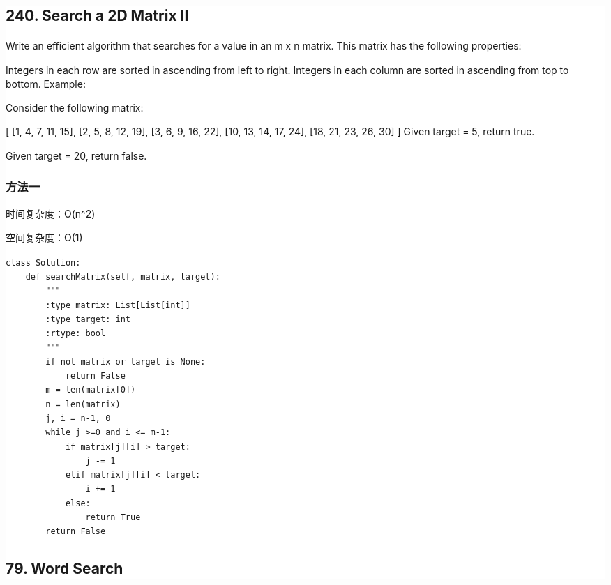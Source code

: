 ## 240. Search a 2D Matrix II

Write an efficient algorithm that searches for a value in an m x n matrix. This matrix has the following properties:

Integers in each row are sorted in ascending from left to right.
Integers in each column are sorted in ascending from top to bottom.
Example:

Consider the following matrix:

[
  [1,   4,  7, 11, 15],
  [2,   5,  8, 12, 19],
  [3,   6,  9, 16, 22],
  [10, 13, 14, 17, 24],
  [18, 21, 23, 26, 30]
]
Given target = 5, return true.

Given target = 20, return false.

### 方法一

时间复杂度：O(n^2)

空间复杂度：O(1)

```
class Solution:
    def searchMatrix(self, matrix, target):
        """
        :type matrix: List[List[int]]
        :type target: int
        :rtype: bool
        """
        if not matrix or target is None:
            return False
        m = len(matrix[0])
        n = len(matrix)
        j, i = n-1, 0
        while j >=0 and i <= m-1:
            if matrix[j][i] > target:
                j -= 1
            elif matrix[j][i] < target:
                i += 1
            else:
                return True
        return False
```

## 79. Word Search
